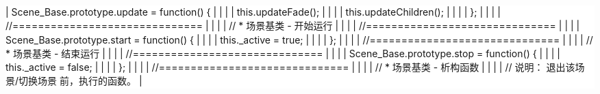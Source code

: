 | Scene_Base.prototype.update = function() {                            |
|                                                                       |
| this.updateFade();                                                    |
|                                                                       |
| this.updateChildren();                                                |
|                                                                       |
| };                                                                    |
|                                                                       |
| //==============================                                      |
|                                                                       |
| // \* 场景基类 - 开始运行                                             |
|                                                                       |
| //==============================                                      |
|                                                                       |
| Scene_Base.prototype.start = function() {                             |
|                                                                       |
| this.\_active = true;                                                 |
|                                                                       |
| };                                                                    |
|                                                                       |
| //==============================                                      |
|                                                                       |
| // \* 场景基类 - 结束运行                                             |
|                                                                       |
| //==============================                                      |
|                                                                       |
| Scene_Base.prototype.stop = function() {                              |
|                                                                       |
| this.\_active = false;                                                |
|                                                                       |
| };                                                                    |
|                                                                       |
| //==============================                                      |
|                                                                       |
| // \* 场景基类 - 析构函数                                             |
|                                                                       |
| // 说明： 退出该场景/切换场景 前，执行的函数。                        |